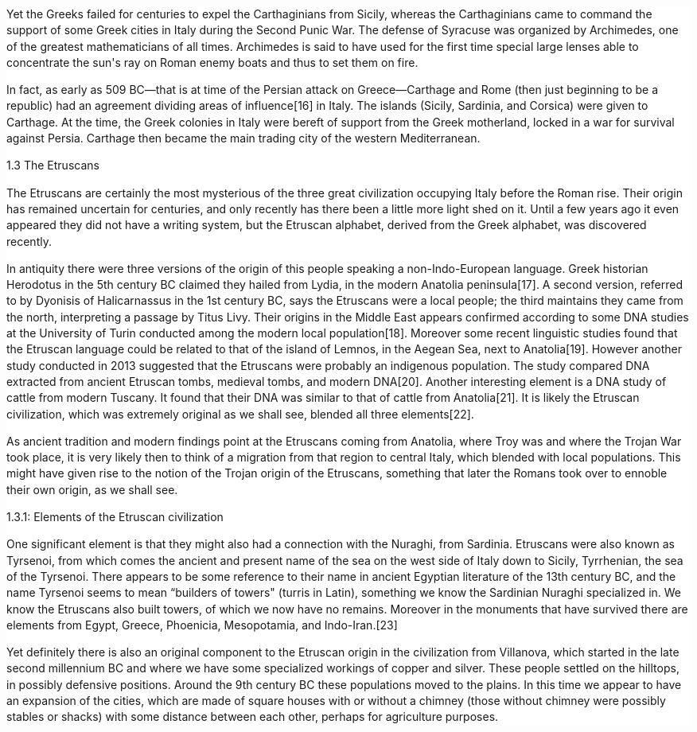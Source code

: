 Yet the Greeks failed for centuries to expel the Carthaginians from Sicily, whereas the Carthaginians came to command the support of some Greek cities in Italy during the Second Punic War. The defense of Syracuse was organized by Archimedes, one of the greatest mathematicians of all times. Archimedes is said to have used for the first time special large lenses able to concentrate the sun's ray on Roman enemy boats and thus to set them on fire.

In fact, as early as 509 BC—that is at time of the Persian attack on Greece—Carthage and Rome (then just beginning to be a republic) had an agreement dividing areas of influence\[16\] in Italy. The islands (Sicily, Sardinia, and Corsica) were given to Carthage. At the time, the Greek colonies in Italy were bereft of support from the Greek motherland, locked in a war for survival against Persia. Carthage then became the main trading city of the western Mediterranean.

1\.3 The Etruscans

The Etruscans are certainly the most mysterious of the three great civilization occupying Italy before the Roman rise. Their origin has remained uncertain for centuries, and only recently has there been a little more light shed on it. Until a few years ago it even appeared they did not have a writing system, but the Etruscan alphabet, derived from the Greek alphabet, was discovered recently.

In antiquity there were three versions of the origin of this people speaking a non-Indo-European language. Greek historian Herodotus in the 5th century BC claimed they hailed from Lydia, in the modern Anatolia peninsula\[17\]. A second version, referred to by Dyonisis of Halicarnassus in the 1st century BC, says the Etruscans were a local people; the third maintains they came from the north, interpreting a passage by Titus Livy. Their origins in the Middle East appears confirmed according to some DNA studies at the University of Turin conducted among the modern local population\[18\]. Moreover some recent linguistic studies found that the Etruscan language could be related to that of the island of Lemnos, in the Aegean Sea, next to Anatolia\[19\]. However another study conducted in 2013 suggested that the Etruscans were probably an indigenous population. The study compared DNA extracted from ancient Etruscan tombs, medieval tombs, and modern DNA\[20\]. Another interesting element is a DNA study of cattle from modern Tuscany. It found that their DNA was similar to that of cattle from Anatolia\[21\]. It is likely the Etruscan civilization, which was extremely original as we shall see, blended all three elements\[22\].

As ancient tradition and modern findings point at the Etruscans coming from Anatolia, where Troy was and where the Trojan War took place, it is very likely then to think of a migration from that region to central Italy, which blended with local populations. This might have given rise to the notion of the Trojan origin of the Etruscans, something that later the Romans took over to ennoble their own origin, as we shall see.

1\.3.1: Elements of the Etruscan civilization

One significant element is that they might also had a connection with the Nuraghi, from Sardinia. Etruscans were also known as Tyrsenoi, from which comes the ancient and present name of the sea on the west side of Italy down to Sicily, Tyrrhenian, the sea of the Tyrsenoi. There appears to be some reference to their name in ancient Egyptian literature of the 13th century BC, and the name Tyrsenoi seems to mean “builders of towers" (turris in Latin), something we know the Sardinian Nuraghi specialized in. We know the Etruscans also built towers, of which we now have no remains. Moreover in the monuments that have survived there are elements from Egypt, Greece, Phoenicia, Mesopotamia, and Indo-Iran.\[23\]

Yet definitely there is also an original component to the Etruscan origin in the civilization from Villanova, which started in the late second millennium BC and where we have some specialized workings of copper and silver. These people settled on the hilltops, in possibly defensive positions. Around the 9th century BC these populations moved to the plains. In this time we appear to have an expansion of the cities, which are made of square houses with or without a chimney (those without chimney were possibly stables or shacks) with some distance between each other, perhaps for agriculture purposes.
